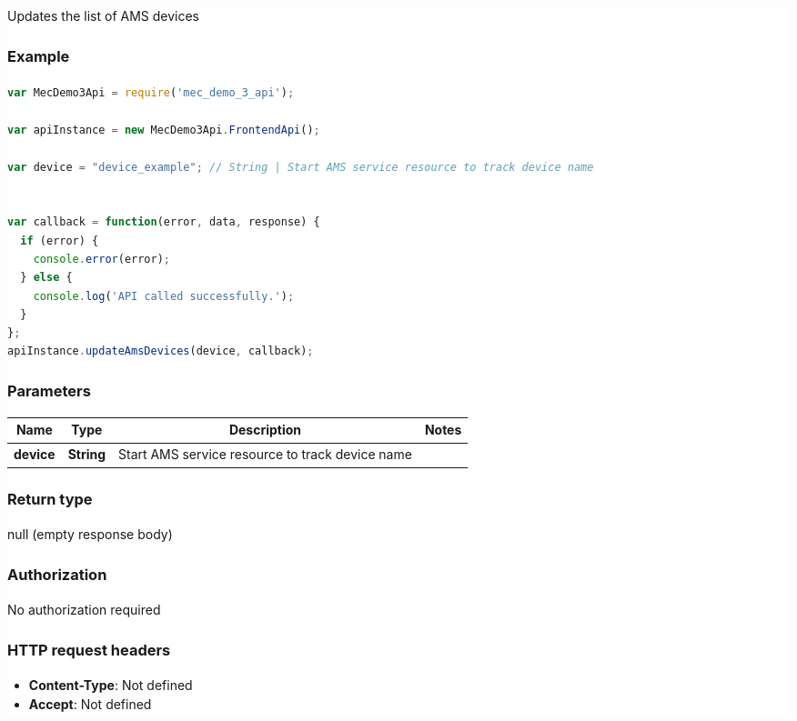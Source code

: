 Updates the list of AMS devices

### Example
```javascript
var MecDemo3Api = require('mec_demo_3_api');

var apiInstance = new MecDemo3Api.FrontendApi();

var device = "device_example"; // String | Start AMS service resource to track device name


var callback = function(error, data, response) {
  if (error) {
    console.error(error);
  } else {
    console.log('API called successfully.');
  }
};
apiInstance.updateAmsDevices(device, callback);
```

### Parameters

Name | Type | Description  | Notes
------------- | ------------- | ------------- | -------------
 **device** | **String**| Start AMS service resource to track device name | 

### Return type

null (empty response body)

### Authorization

No authorization required

### HTTP request headers

 - **Content-Type**: Not defined
 - **Accept**: Not defined

